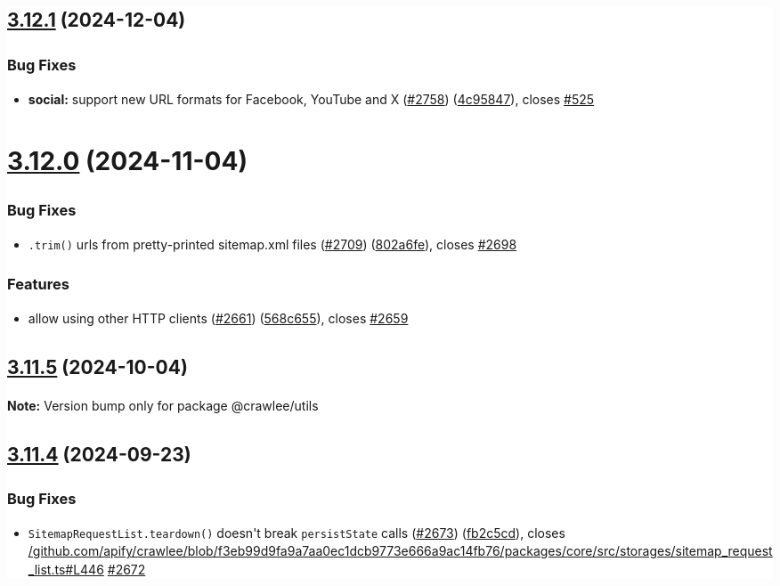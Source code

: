 ## [3.12.1](https://github.com/apify/crawlee/compare/v3.12.0...v3.12.1) (2024-12-04)


### Bug Fixes

* **social:** support new URL formats for Facebook, YouTube and X ([#2758](https://github.com/apify/crawlee/issues/2758)) ([4c95847](https://github.com/apify/crawlee/commit/4c95847d5cedd6514620ccab31d5b242ba76de80)), closes [#525](https://github.com/apify/crawlee/issues/525)





# [3.12.0](https://github.com/apify/crawlee/compare/v3.11.5...v3.12.0) (2024-11-04)


### Bug Fixes

* `.trim()` urls from pretty-printed sitemap.xml files ([#2709](https://github.com/apify/crawlee/issues/2709)) ([802a6fe](https://github.com/apify/crawlee/commit/802a6fea7b2125e2b36d740fc2d5d131de5d53ed)), closes [#2698](https://github.com/apify/crawlee/issues/2698)


### Features

* allow using other HTTP clients ([#2661](https://github.com/apify/crawlee/issues/2661)) ([568c655](https://github.com/apify/crawlee/commit/568c6556d79ce91654c8a715d1d1729d7d6ed8ef)), closes [#2659](https://github.com/apify/crawlee/issues/2659)





## [3.11.5](https://github.com/apify/crawlee/compare/v3.11.4...v3.11.5) (2024-10-04)

**Note:** Version bump only for package @crawlee/utils





## [3.11.4](https://github.com/apify/crawlee/compare/v3.11.3...v3.11.4) (2024-09-23)


### Bug Fixes

* `SitemapRequestList.teardown()` doesn't break `persistState` calls ([#2673](https://github.com/apify/crawlee/issues/2673)) ([fb2c5cd](https://github.com/apify/crawlee/commit/fb2c5cdaa47e2d3a91ade726cfba3091917a0137)), closes [/github.com/apify/crawlee/blob/f3eb99d9fa9a7aa0ec1dcb9773e666a9ac14fb76/packages/core/src/storages/sitemap_request_list.ts#L446](https://github.com//github.com/apify/crawlee/blob/f3eb99d9fa9a7aa0ec1dcb9773e666a9ac14fb76/packages/core/src/storages/sitemap_request_list.ts/issues/L446) [#2672](https://github.com/apify/crawlee/issues/2672)
